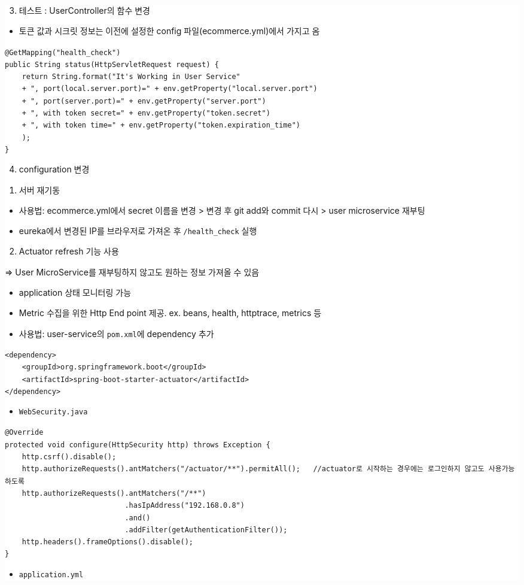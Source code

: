 3. 테스트 : UserController의 함수 변경

- 토큰 값과 시크릿 정보는 이전에 설정한 config 파일(ecommerce.yml)에서 가지고 옴

```
@GetMapping("health_check")
public String status(HttpServletRequest request) {
    return String.format("It's Working in User Service"
    + ", port(local.server.port)=" + env.getProperty("local.server.port")
    + ", port(server.port)=" + env.getProperty("server.port")
    + ", with token secret=" + env.getProperty("token.secret")
    + ", with token time=" + env.getProperty("token.expiration_time")
    );
}
```

4. configuration 변경

1) 서버 재기동

- 사용법: ecommerce.yml에서 secret 이름을 변경 > 변경 후 git add와 commit 다시 > user microservice 재부팅

- eureka에서 변경된 IP를 브라우저로 가져온 후 `/health_check` 실행

2) Actuator refresh 기능 사용

=> User MicroService를 재부팅하지 않고도 원하는 정보 가져올 수 있음

- application 상태 모니터링 가능

- Metric 수집을 위한 Http End point 제공. ex. beans, health, httptrace, metrics 등

- 사용법: user-service의 `pom.xml`에 dependency 추가

```
<dependency>
    <groupId>org.springframework.boot</groupId>
    <artifactId>spring-boot-starter-actuator</artifactId>
</dependency>
```

- `WebSecurity.java`

```
@Override
protected void configure(HttpSecurity http) throws Exception {
    http.csrf().disable();
    http.authorizeRequests().antMatchers("/actuator/**").permitAll();   //actuator로 시작하는 경우에는 로그인하지 않고도 사용가능하도록
    http.authorizeRequests().antMatchers("/**")
                            .hasIpAddress("192.168.0.8")
                            .and()
                            .addFilter(getAuthenticationFilter());
    http.headers().frameOptions().disable();
}       
```

- `application.yml`
